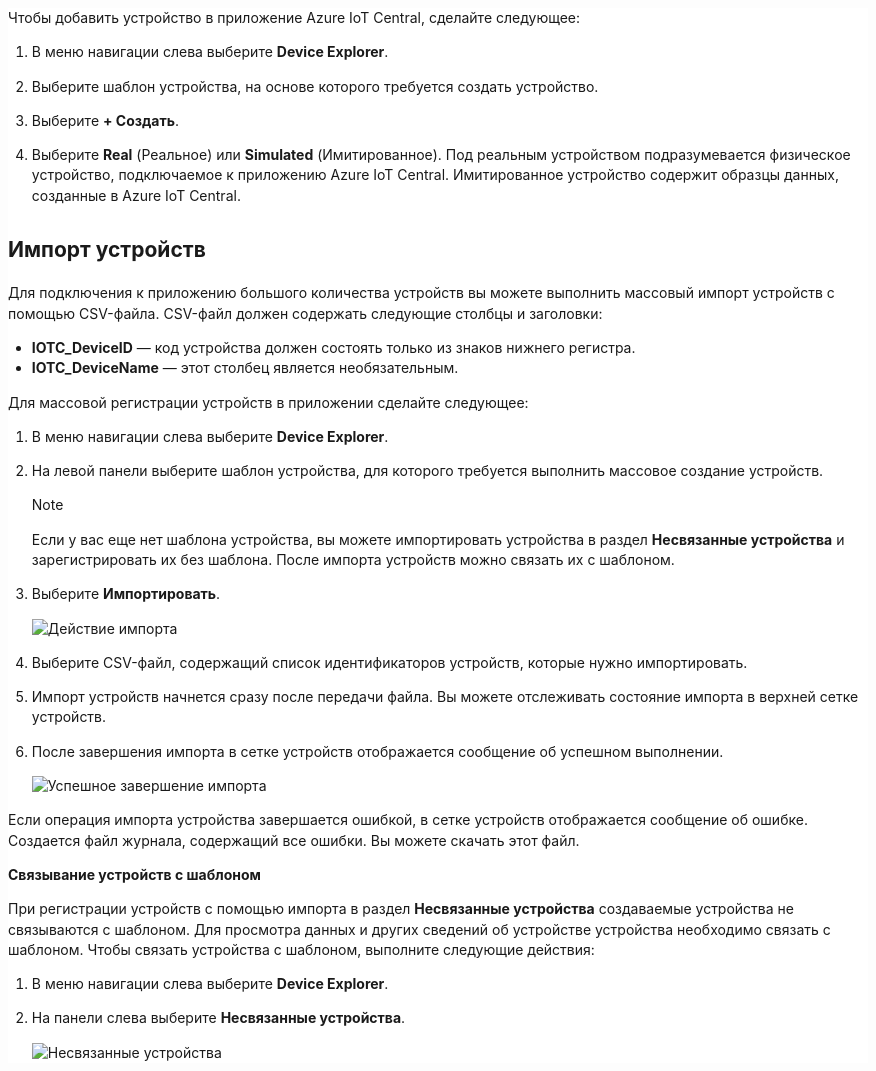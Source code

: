 Чтобы добавить устройство в приложение Azure IoT Central, сделайте следующее:

1. В меню навигации слева выберите **Device Explorer**.

1. Выберите шаблон устройства, на основе которого требуется создать устройство.

1. Выберите **+ Создать**.

1. Выберите **Real** (Реальное) или **Simulated** (Имитированное). Под реальным устройством подразумевается физическое устройство, подключаемое к приложению Azure IoT Central. Имитированное устройство содержит образцы данных, созданные в Azure IoT Central.

## <a name="import-devices"></a>Импорт устройств

Для подключения к приложению большого количества устройств вы можете выполнить массовый импорт устройств с помощью CSV-файла. CSV-файл должен содержать следующие столбцы и заголовки:

* **IOTC_DeviceID** — код устройства должен состоять только из знаков нижнего регистра.
* **IOTC_DeviceName** — этот столбец является необязательным.

Для массовой регистрации устройств в приложении сделайте следующее:

1. В меню навигации слева выберите **Device Explorer**.

1. На левой панели выберите шаблон устройства, для которого требуется выполнить массовое создание устройств.

    > [!NOTE]
    > Если у вас еще нет шаблона устройства, вы можете импортировать устройства в раздел **Несвязанные устройства** и зарегистрировать их без шаблона. После импорта устройств можно связать их с шаблоном.

1. Выберите **Импортировать**.

    ![Действие импорта](./media/howto-manage-devices/bulkimport1a.png)

1. Выберите CSV-файл, содержащий список идентификаторов устройств, которые нужно импортировать.

1. Импорт устройств начнется сразу после передачи файла. Вы можете отслеживать состояние импорта в верхней сетке устройств.

1. После завершения импорта в сетке устройств отображается сообщение об успешном выполнении.

    ![Успешное завершение импорта](./media/howto-manage-devices/bulkimport3a.png)

Если операция импорта устройства завершается ошибкой, в сетке устройств отображается сообщение об ошибке. Создается файл журнала, содержащий все ошибки. Вы можете скачать этот файл.

**Связывание устройств с шаблоном**

При регистрации устройств с помощью импорта в раздел **Несвязанные устройства** создаваемые устройства не связываются с шаблоном. Для просмотра данных и других сведений об устройстве устройства необходимо связать с шаблоном. Чтобы связать устройства с шаблоном, выполните следующие действия:

1. В меню навигации слева выберите **Device Explorer**.

1. На панели слева выберите **Несвязанные устройства**.

    ![Несвязанные устройства](./media/howto-manage-devices/unassociateddevices1a.png)
